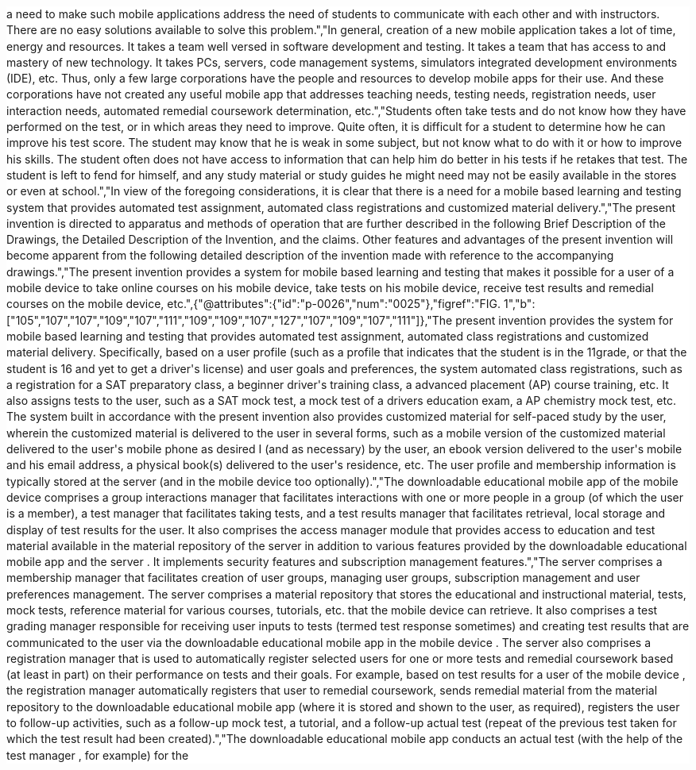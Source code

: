 a need to make such mobile applications address the need of students to communicate with each other and with instructors. There are no easy solutions available to solve this problem.","In general, creation of a new mobile application takes a lot of time, energy and resources. It takes a team well versed in software development and testing. It takes a team that has access to and mastery of new technology. It takes PCs, servers, code management systems, simulators integrated development environments (IDE), etc. Thus, only a few large corporations have the people and resources to develop mobile apps for their use. And these corporations have not created any useful mobile app that addresses teaching needs, testing needs, registration needs, user interaction needs, automated remedial coursework determination, etc.","Students often take tests and do not know how they have performed on the test, or in which areas they need to improve. Quite often, it is difficult for a student to determine how he can improve his test score. The student may know that he is weak in some subject, but not know what to do with it or how to improve his skills. The student often does not have access to information that can help him do better in his tests if he retakes that test. The student is left to fend for himself, and any study material or study guides he might need may not be easily available in the stores or even at school.","In view of the foregoing considerations, it is clear that there is a need for a mobile based learning and testing system that provides automated test assignment, automated class registrations and customized material delivery.","The present invention is directed to apparatus and methods of operation that are further described in the following Brief Description of the Drawings, the Detailed Description of the Invention, and the claims. Other features and advantages of the present invention will become apparent from the following detailed description of the invention made with reference to the accompanying drawings.","The present invention provides a system for mobile based learning and testing that makes it possible for a user of a mobile device to take online courses on his mobile device, take tests on his mobile device, receive test results and remedial courses on the mobile device, etc.",{"@attributes":{"id":"p-0026","num":"0025"},"figref":"FIG. 1","b":["105","107","107","109","107","111","109","109","107","127","107","109","107","111"]},"The present invention provides the system  for mobile based learning and testing that provides automated test assignment, automated class registrations and customized material delivery. Specifically, based on a user profile (such as a profile that indicates that the student is in the 11grade, or that the student is 16 and yet to get a driver's license) and user goals and preferences, the system automated class registrations, such as a registration for a SAT preparatory class, a beginner driver's training class, a advanced placement (AP) course training, etc. It also assigns tests to the user, such as a SAT mock test, a mock test of a drivers education exam, a AP chemistry mock test, etc. The system built in accordance with the present invention also provides customized material for self-paced study by the user, wherein the customized material is delivered to the user in several forms, such as a mobile version of the customized material delivered to the user's mobile phone as desired I (and as necessary) by the user, an ebook version delivered to the user's mobile and his email address, a physical book(s) delivered to the user's residence, etc. The user profile and membership information is typically stored at the server  (and in the mobile device  too optionally).","The downloadable educational mobile app  of the mobile device  comprises a group interactions manager  that facilitates interactions with one or more people in a group (of which the user is a member), a test manager  that facilitates taking tests, and a test results manager  that facilitates retrieval, local storage and display of test results for the user. It also comprises the access manager module  that provides access to education and test material available in the material repository  of the server  in addition to various features provided by the downloadable educational mobile app  and the server . It implements security features and subscription management features.","The server  comprises a membership manager  that facilitates creation of user groups, managing user groups, subscription management and user preferences management. The server  comprises a material repository  that stores the educational and instructional material, tests, mock tests, reference material for various courses, tutorials, etc. that the mobile device  can retrieve. It also comprises a test grading manager  responsible for receiving user inputs to tests (termed test response sometimes) and creating test results that are communicated to the user via the downloadable educational mobile app  in the mobile device . The server  also comprises a registration manager  that is used to automatically register selected users for one or more tests and remedial coursework based (at least in part) on their performance on tests and their goals. For example, based on test results for a user of the mobile device , the registration manager  automatically registers that user to remedial coursework, sends remedial material from the material repository  to the downloadable educational mobile app  (where it is stored and shown to the user, as required), registers the user to follow-up activities, such as a follow-up mock test, a tutorial, and a follow-up actual test (repeat of the previous test taken for which the test result had been created).","The downloadable educational mobile app  conducts an actual test (with the help of the test manager , for example) for the
